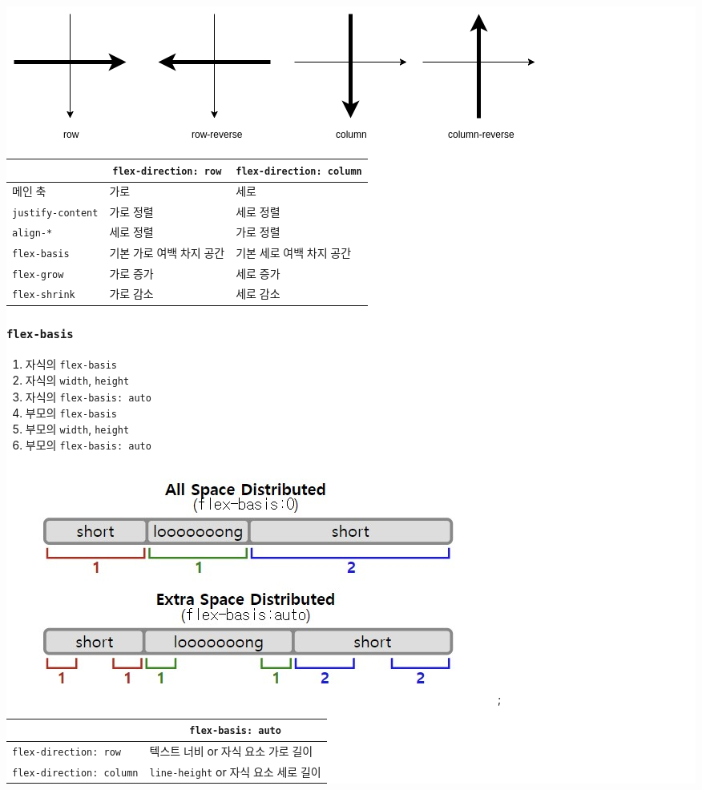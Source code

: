 ![img](images/flex_axis.png)

|                   | `flex-direction: row`    | `flex-direction: column` |
| ----------------- | ------------------------ | ------------------------ |
| 메인 축           | 가로                     | 세로                     |
| `justify-content` | 가로 정렬                | 세로 정렬                |
| `align-*`         | 세로 정렬                | 가로 정렬                |
| `flex-basis`      | 기본 가로 여백 차지 공간 | 기본 세로 여백 차지 공간 |
| `flex-grow`       | 가로 증가                | 세로 증가                |
| `flex-shrink`     | 가로 감소                | 세로 감소                |

### `flex-basis`

1. 자식의 `flex-basis`
2. 자식의 `width`, `height`
3. 자식의 `flex-basis: auto`
4. 부모의 `flex-basis`
5. 부모의 `width`, `height`
6. 부모의 `flex-basis: auto`

![img](images/flex_basis.jpg);

|                          | `flex-basis: auto`                   |
| ------------------------ | ------------------------------------ |
| `flex-direction: row`    | 텍스트 너비 or 자식 요소 가로 길이   |
| `flex-direction: column` | `line-height` or 자식 요소 세로 길이 |
